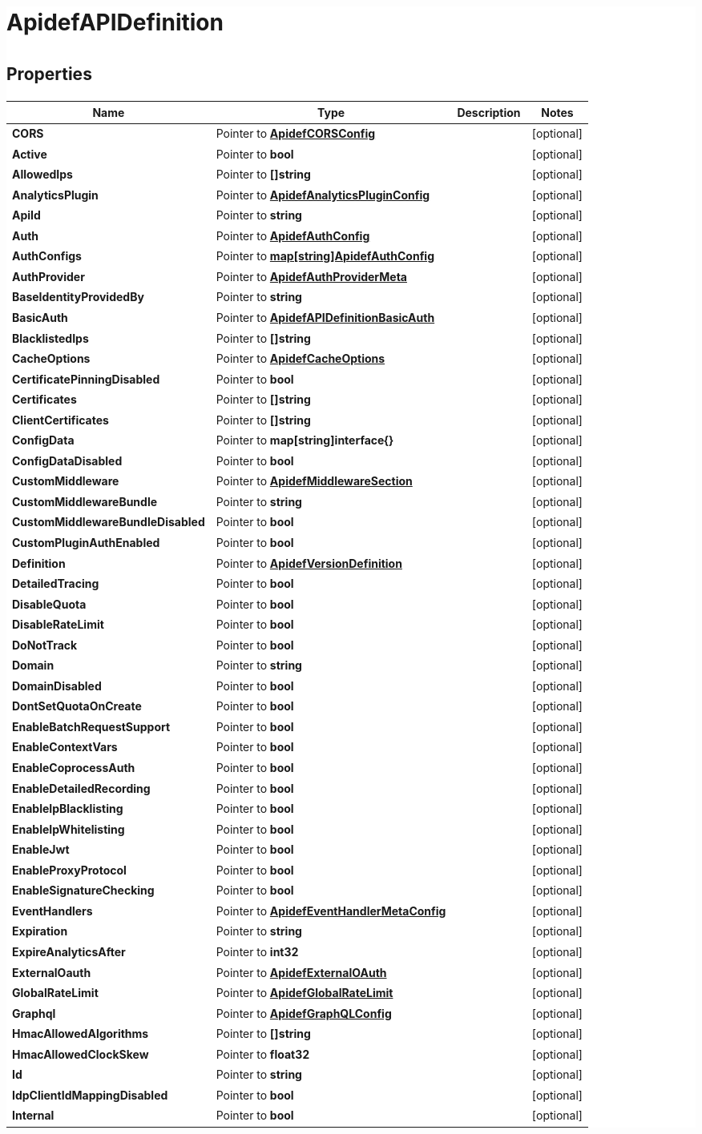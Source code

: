 # ApidefAPIDefinition

## Properties

Name | Type | Description | Notes
------------ | ------------- | ------------- | -------------
**CORS** | Pointer to [**ApidefCORSConfig**](ApidefCORSConfig.md) |  | [optional] 
**Active** | Pointer to **bool** |  | [optional] 
**AllowedIps** | Pointer to **[]string** |  | [optional] 
**AnalyticsPlugin** | Pointer to [**ApidefAnalyticsPluginConfig**](ApidefAnalyticsPluginConfig.md) |  | [optional] 
**ApiId** | Pointer to **string** |  | [optional] 
**Auth** | Pointer to [**ApidefAuthConfig**](ApidefAuthConfig.md) |  | [optional] 
**AuthConfigs** | Pointer to [**map[string]ApidefAuthConfig**](ApidefAuthConfig.md) |  | [optional] 
**AuthProvider** | Pointer to [**ApidefAuthProviderMeta**](ApidefAuthProviderMeta.md) |  | [optional] 
**BaseIdentityProvidedBy** | Pointer to **string** |  | [optional] 
**BasicAuth** | Pointer to [**ApidefAPIDefinitionBasicAuth**](ApidefAPIDefinitionBasicAuth.md) |  | [optional] 
**BlacklistedIps** | Pointer to **[]string** |  | [optional] 
**CacheOptions** | Pointer to [**ApidefCacheOptions**](ApidefCacheOptions.md) |  | [optional] 
**CertificatePinningDisabled** | Pointer to **bool** |  | [optional] 
**Certificates** | Pointer to **[]string** |  | [optional] 
**ClientCertificates** | Pointer to **[]string** |  | [optional] 
**ConfigData** | Pointer to **map[string]interface{}** |  | [optional] 
**ConfigDataDisabled** | Pointer to **bool** |  | [optional] 
**CustomMiddleware** | Pointer to [**ApidefMiddlewareSection**](ApidefMiddlewareSection.md) |  | [optional] 
**CustomMiddlewareBundle** | Pointer to **string** |  | [optional] 
**CustomMiddlewareBundleDisabled** | Pointer to **bool** |  | [optional] 
**CustomPluginAuthEnabled** | Pointer to **bool** |  | [optional] 
**Definition** | Pointer to [**ApidefVersionDefinition**](ApidefVersionDefinition.md) |  | [optional] 
**DetailedTracing** | Pointer to **bool** |  | [optional] 
**DisableQuota** | Pointer to **bool** |  | [optional] 
**DisableRateLimit** | Pointer to **bool** |  | [optional] 
**DoNotTrack** | Pointer to **bool** |  | [optional] 
**Domain** | Pointer to **string** |  | [optional] 
**DomainDisabled** | Pointer to **bool** |  | [optional] 
**DontSetQuotaOnCreate** | Pointer to **bool** |  | [optional] 
**EnableBatchRequestSupport** | Pointer to **bool** |  | [optional] 
**EnableContextVars** | Pointer to **bool** |  | [optional] 
**EnableCoprocessAuth** | Pointer to **bool** |  | [optional] 
**EnableDetailedRecording** | Pointer to **bool** |  | [optional] 
**EnableIpBlacklisting** | Pointer to **bool** |  | [optional] 
**EnableIpWhitelisting** | Pointer to **bool** |  | [optional] 
**EnableJwt** | Pointer to **bool** |  | [optional] 
**EnableProxyProtocol** | Pointer to **bool** |  | [optional] 
**EnableSignatureChecking** | Pointer to **bool** |  | [optional] 
**EventHandlers** | Pointer to [**ApidefEventHandlerMetaConfig**](ApidefEventHandlerMetaConfig.md) |  | [optional] 
**Expiration** | Pointer to **string** |  | [optional] 
**ExpireAnalyticsAfter** | Pointer to **int32** |  | [optional] 
**ExternalOauth** | Pointer to [**ApidefExternalOAuth**](ApidefExternalOAuth.md) |  | [optional] 
**GlobalRateLimit** | Pointer to [**ApidefGlobalRateLimit**](ApidefGlobalRateLimit.md) |  | [optional] 
**Graphql** | Pointer to [**ApidefGraphQLConfig**](ApidefGraphQLConfig.md) |  | [optional] 
**HmacAllowedAlgorithms** | Pointer to **[]string** |  | [optional] 
**HmacAllowedClockSkew** | Pointer to **float32** |  | [optional] 
**Id** | Pointer to **string** |  | [optional] 
**IdpClientIdMappingDisabled** | Pointer to **bool** |  | [optional] 
**Internal** | Pointer to **bool** |  | [optional] 